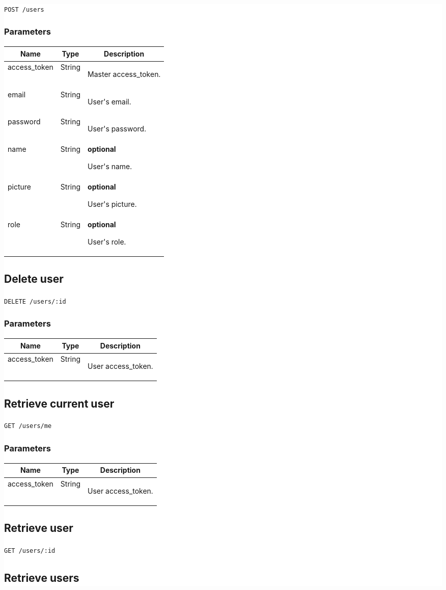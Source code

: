 

	POST /users


### Parameters

| Name    | Type      | Description                          |
|---------|-----------|--------------------------------------|
| access_token			| String			|  <p>Master access_token.</p>							|
| email			| String			|  <p>User's email.</p>							|
| password			| String			|  <p>User's password.</p>							|
| name			| String			| **optional** <p>User's name.</p>							|
| picture			| String			| **optional** <p>User's picture.</p>							|
| role			| String			| **optional** <p>User's role.</p>							|

## Delete user



	DELETE /users/:id


### Parameters

| Name    | Type      | Description                          |
|---------|-----------|--------------------------------------|
| access_token			| String			|  <p>User access_token.</p>							|

## Retrieve current user



	GET /users/me


### Parameters

| Name    | Type      | Description                          |
|---------|-----------|--------------------------------------|
| access_token			| String			|  <p>User access_token.</p>							|

## Retrieve user



	GET /users/:id


## Retrieve users
